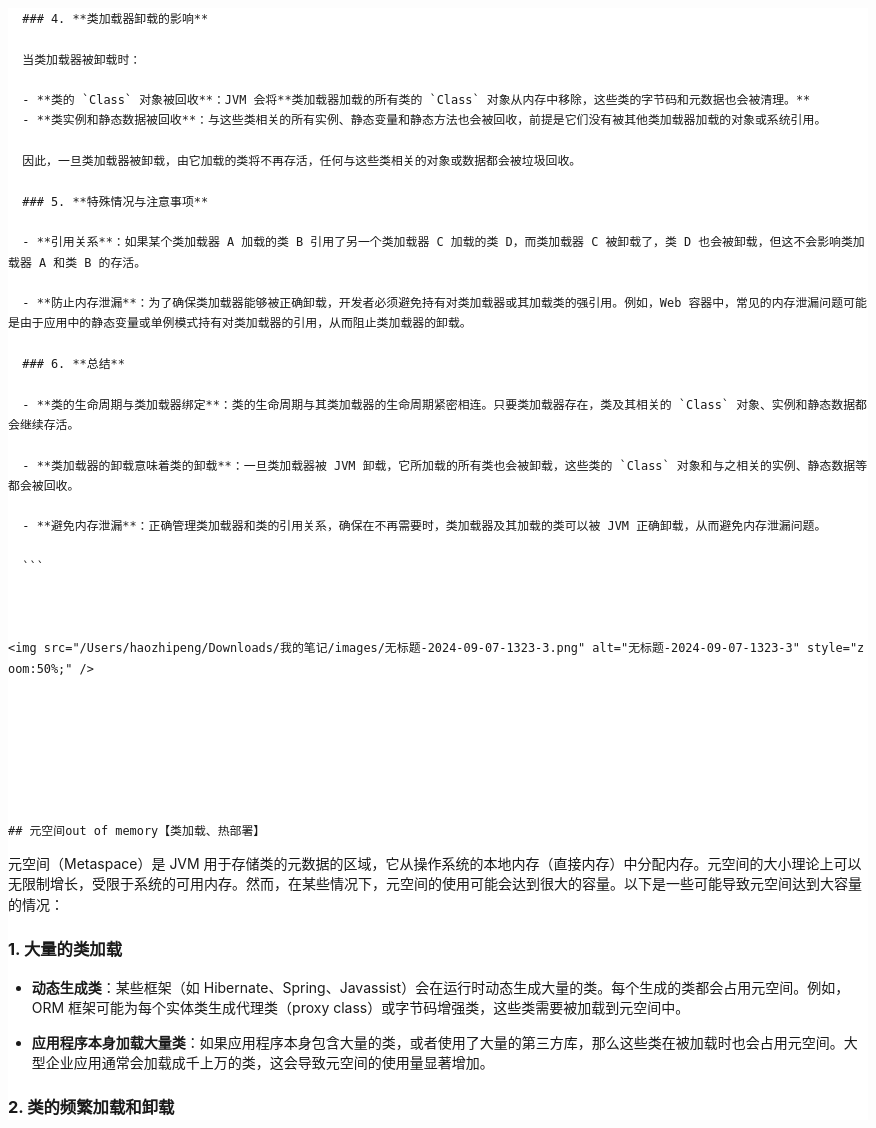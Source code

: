 ````
  ### 4. **类加载器卸载的影响**
  
  当类加载器被卸载时：
  
  - **类的 `Class` 对象被回收**：JVM 会将**类加载器加载的所有类的 `Class` 对象从内存中移除，这些类的字节码和元数据也会被清理。**
  - **类实例和静态数据被回收**：与这些类相关的所有实例、静态变量和静态方法也会被回收，前提是它们没有被其他类加载器加载的对象或系统引用。
  
  因此，一旦类加载器被卸载，由它加载的类将不再存活，任何与这些类相关的对象或数据都会被垃圾回收。
  
  ### 5. **特殊情况与注意事项**
  
  - **引用关系**：如果某个类加载器 A 加载的类 B 引用了另一个类加载器 C 加载的类 D，而类加载器 C 被卸载了，类 D 也会被卸载，但这不会影响类加载器 A 和类 B 的存活。
  
  - **防止内存泄漏**：为了确保类加载器能够被正确卸载，开发者必须避免持有对类加载器或其加载类的强引用。例如，Web 容器中，常见的内存泄漏问题可能是由于应用中的静态变量或单例模式持有对类加载器的引用，从而阻止类加载器的卸载。
  
  ### 6. **总结**
  
  - **类的生命周期与类加载器绑定**：类的生命周期与其类加载器的生命周期紧密相连。只要类加载器存在，类及其相关的 `Class` 对象、实例和静态数据都会继续存活。
  
  - **类加载器的卸载意味着类的卸载**：一旦类加载器被 JVM 卸载，它所加载的所有类也会被卸载，这些类的 `Class` 对象和与之相关的实例、静态数据等都会被回收。
  
  - **避免内存泄漏**：正确管理类加载器和类的引用关系，确保在不再需要时，类加载器及其加载的类可以被 JVM 正确卸载，从而避免内存泄漏问题。
  
  ```



<img src="/Users/haozhipeng/Downloads/我的笔记/images/无标题-2024-09-07-1323-3.png" alt="无标题-2024-09-07-1323-3" style="zoom:50%;" />







## 元空间out of memory【类加载、热部署】

````
元空间（Metaspace）是 JVM 用于存储类的元数据的区域，它从操作系统的本地内存（直接内存）中分配内存。元空间的大小理论上可以无限制增长，受限于系统的可用内存。然而，在某些情况下，元空间的使用可能会达到很大的容量。以下是一些可能导致元空间达到大容量的情况：

### 1. **大量的类加载**

- **动态生成类**：某些框架（如 Hibernate、Spring、Javassist）会在运行时动态生成大量的类。每个生成的类都会占用元空间。例如，ORM 框架可能为每个实体类生成代理类（proxy class）或字节码增强类，这些类需要被加载到元空间中。

- **应用程序本身加载大量类**：如果应用程序本身包含大量的类，或者使用了大量的第三方库，那么这些类在被加载时也会占用元空间。大型企业应用通常会加载成千上万的类，这会导致元空间的使用量显著增加。

### 2. **类的频繁加载和卸载**
